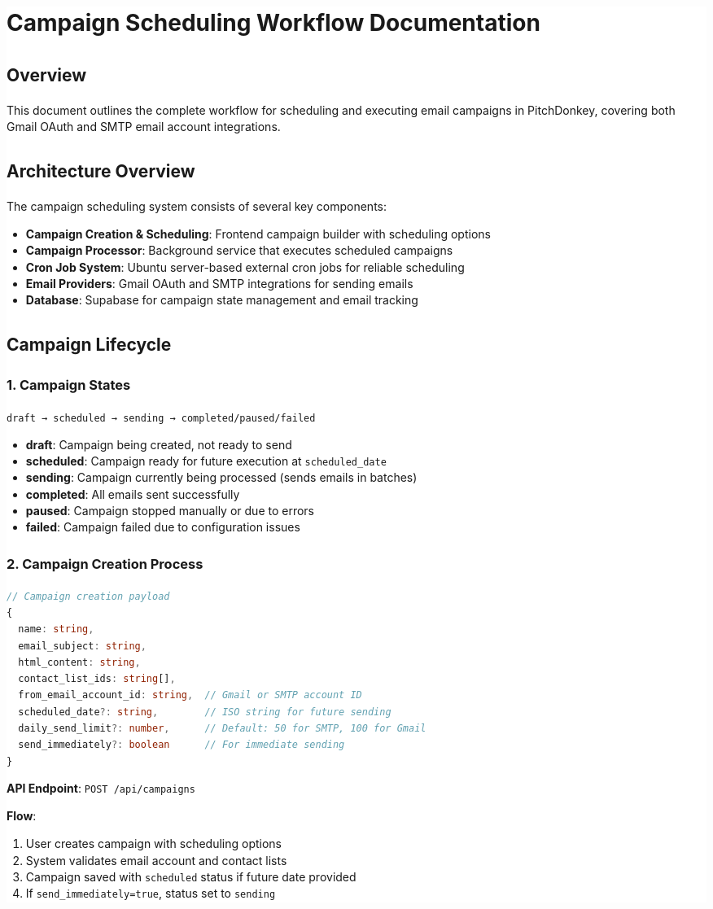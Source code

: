 # Campaign Scheduling Workflow Documentation

## Overview

This document outlines the complete workflow for scheduling and executing email campaigns in PitchDonkey, covering both Gmail OAuth and SMTP email account integrations.

## Architecture Overview

The campaign scheduling system consists of several key components:

- **Campaign Creation & Scheduling**: Frontend campaign builder with scheduling options
- **Campaign Processor**: Background service that executes scheduled campaigns
- **Cron Job System**: Ubuntu server-based external cron jobs for reliable scheduling
- **Email Providers**: Gmail OAuth and SMTP integrations for sending emails
- **Database**: Supabase for campaign state management and email tracking

## Campaign Lifecycle

### 1. Campaign States

```
draft → scheduled → sending → completed/paused/failed
```

- **draft**: Campaign being created, not ready to send
- **scheduled**: Campaign ready for future execution at `scheduled_date`
- **sending**: Campaign currently being processed (sends emails in batches)
- **completed**: All emails sent successfully
- **paused**: Campaign stopped manually or due to errors
- **failed**: Campaign failed due to configuration issues

### 2. Campaign Creation Process

```typescript
// Campaign creation payload
{
  name: string,
  email_subject: string,
  html_content: string,
  contact_list_ids: string[],
  from_email_account_id: string,  // Gmail or SMTP account ID
  scheduled_date?: string,        // ISO string for future sending
  daily_send_limit?: number,      // Default: 50 for SMTP, 100 for Gmail
  send_immediately?: boolean      // For immediate sending
}
```

**API Endpoint**: `POST /api/campaigns`

**Flow**:
1. User creates campaign with scheduling options
2. System validates email account and contact lists
3. Campaign saved with `scheduled` status if future date provided
4. If `send_immediately=true`, status set to `sending`
